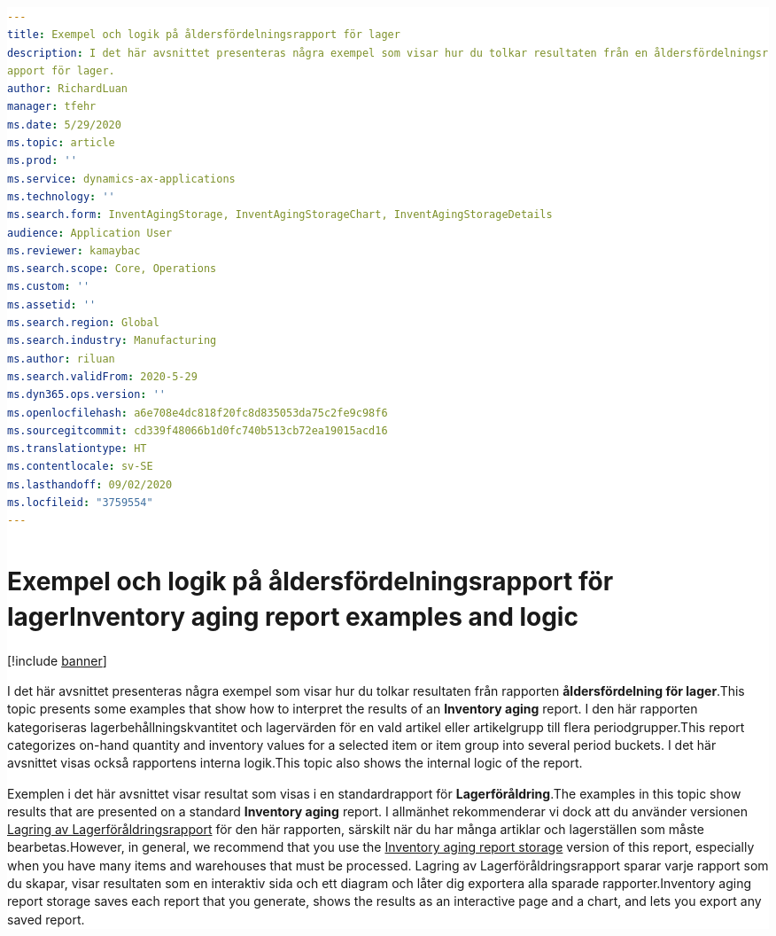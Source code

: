 ```yaml
---
title: Exempel och logik på åldersfördelningsrapport för lager
description: I det här avsnittet presenteras några exempel som visar hur du tolkar resultaten från en åldersfördelningsrapport för lager.
author: RichardLuan
manager: tfehr
ms.date: 5/29/2020
ms.topic: article
ms.prod: ''
ms.service: dynamics-ax-applications
ms.technology: ''
ms.search.form: InventAgingStorage, InventAgingStorageChart, InventAgingStorageDetails
audience: Application User
ms.reviewer: kamaybac
ms.search.scope: Core, Operations
ms.custom: ''
ms.assetid: ''
ms.search.region: Global
ms.search.industry: Manufacturing
ms.author: riluan
ms.search.validFrom: 2020-5-29
ms.dyn365.ops.version: ''
ms.openlocfilehash: a6e708e4dc818f20fc8d835053da75c2fe9c98f6
ms.sourcegitcommit: cd339f48066b1d0fc740b513cb72ea19015acd16
ms.translationtype: HT
ms.contentlocale: sv-SE
ms.lasthandoff: 09/02/2020
ms.locfileid: "3759554"
---
```

# <a name="inventory-aging-report-examples-and-logic"></a><span data-ttu-id="d5aeb-103">Exempel och logik på åldersfördelningsrapport för lager</span><span class="sxs-lookup"><span data-stu-id="d5aeb-103">Inventory aging report examples and logic</span></span>

[!include [banner](../includes/banner.md)]

<span data-ttu-id="d5aeb-104">I det här avsnittet presenteras några exempel som visar hur du tolkar resultaten från rapporten **åldersfördelning för lager**.</span><span class="sxs-lookup"><span data-stu-id="d5aeb-104">This topic presents some examples that show how to interpret the results of an **Inventory aging** report.</span></span> <span data-ttu-id="d5aeb-105">I den här rapporten kategoriseras lagerbehållningskvantitet och lagervärden för en vald artikel eller artikelgrupp till flera periodgrupper.</span><span class="sxs-lookup"><span data-stu-id="d5aeb-105">This report categorizes on-hand quantity and inventory values for a selected item or item group into several period buckets.</span></span> <span data-ttu-id="d5aeb-106">I det här avsnittet visas också rapportens interna logik.</span><span class="sxs-lookup"><span data-stu-id="d5aeb-106">This topic also shows the internal logic of the report.</span></span>

<span data-ttu-id="d5aeb-107">Exemplen i det här avsnittet visar resultat som visas i en standardrapport för **Lagerföråldring**.</span><span class="sxs-lookup"><span data-stu-id="d5aeb-107">The examples in this topic show results that are presented on a standard **Inventory aging** report.</span></span> <span data-ttu-id="d5aeb-108">I allmänhet rekommenderar vi dock att du använder versionen [Lagring av Lagerföråldringsrapport](inventory-aging-report-storage.md) för den här rapporten, särskilt när du har många artiklar och lagerställen som måste bearbetas.</span><span class="sxs-lookup"><span data-stu-id="d5aeb-108">However, in general, we recommend that you use the [Inventory aging report storage](inventory-aging-report-storage.md) version of this report, especially when you have many items and warehouses that must be processed.</span></span> <span data-ttu-id="d5aeb-109">Lagring av Lagerföråldringsrapport sparar varje rapport som du skapar, visar resultaten som en interaktiv sida och ett diagram och låter dig exportera alla sparade rapporter.</span><span class="sxs-lookup"><span data-stu-id="d5aeb-109">Inventory aging report storage saves each report that you generate, shows the results as an interactive page and a chart, and lets you export any saved report.</span></span>
